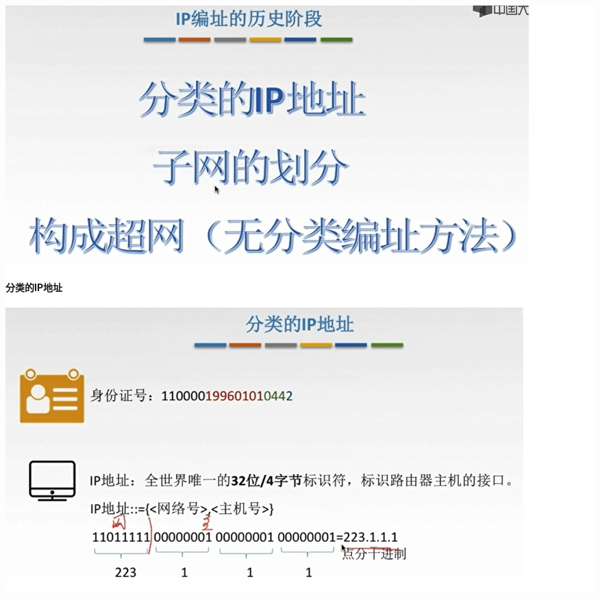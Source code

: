 ![4-4-1-1](./images/CN/4-4-1-1IP编址的历史阶段.png)

#### 分类的IP地址

![4-4-1-2](./images/CN/4-4-1-2分类的IP地址.png)